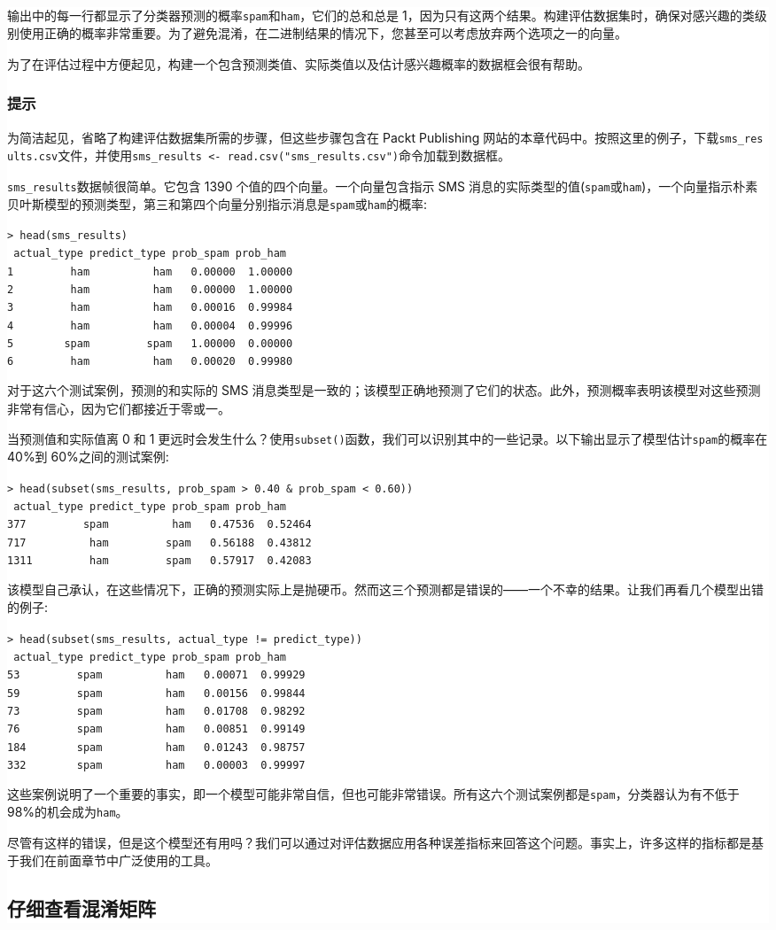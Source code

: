 输出中的每一行都显示了分类器预测的概率`spam`和`ham`，它们的总和总是 1，因为只有这两个结果。构建评估数据集时，确保对感兴趣的类级别使用正确的概率非常重要。为了避免混淆，在二进制结果的情况下，您甚至可以考虑放弃两个选项之一的向量。

为了在评估过程中方便起见，构建一个包含预测类值、实际类值以及估计感兴趣概率的数据框会很有帮助。

### 提示

为简洁起见，省略了构建评估数据集所需的步骤，但这些步骤包含在 Packt Publishing 网站的本章代码中。按照这里的例子，下载`sms_results.csv`文件，并使用`sms_results <- read.csv("sms_results.csv")`命令加载到数据框。

`sms_results`数据帧很简单。它包含 1390 个值的四个向量。一个向量包含指示 SMS 消息的实际类型的值(`spam`或`ham`)，一个向量指示朴素贝叶斯模型的预测类型，第三和第四个向量分别指示消息是`spam`或`ham`的概率:

```
> head(sms_results)
 actual_type predict_type prob_spam prob_ham
1         ham          ham   0.00000  1.00000
2         ham          ham   0.00000  1.00000
3         ham          ham   0.00016  0.99984
4         ham          ham   0.00004  0.99996
5        spam         spam   1.00000  0.00000
6         ham          ham   0.00020  0.99980

```

对于这六个测试案例，预测的和实际的 SMS 消息类型是一致的；该模型正确地预测了它们的状态。此外，预测概率表明该模型对这些预测非常有信心，因为它们都接近于零或一。

当预测值和实际值离 0 和 1 更远时会发生什么？使用`subset()`函数，我们可以识别其中的一些记录。以下输出显示了模型估计`spam`的概率在 40%到 60%之间的测试案例:

```
> head(subset(sms_results, prob_spam > 0.40 & prob_spam < 0.60))
 actual_type predict_type prob_spam prob_ham
377         spam          ham   0.47536  0.52464
717          ham         spam   0.56188  0.43812
1311         ham         spam   0.57917  0.42083

```

该模型自己承认，在这些情况下，正确的预测实际上是抛硬币。然而这三个预测都是错误的——一个不幸的结果。让我们再看几个模型出错的例子:

```
> head(subset(sms_results, actual_type != predict_type))
 actual_type predict_type prob_spam prob_ham
53         spam          ham   0.00071  0.99929
59         spam          ham   0.00156  0.99844
73         spam          ham   0.01708  0.98292
76         spam          ham   0.00851  0.99149
184        spam          ham   0.01243  0.98757
332        spam          ham   0.00003  0.99997

```

这些案例说明了一个重要的事实，即一个模型可能非常自信，但也可能非常错误。所有这六个测试案例都是`spam`，分类器认为有不低于 98%的机会成为`ham`。

尽管有这样的错误，但是这个模型还有用吗？我们可以通过对评估数据应用各种误差指标来回答这个问题。事实上，许多这样的指标都是基于我们在前面章节中广泛使用的工具。

## 仔细查看混淆矩阵
